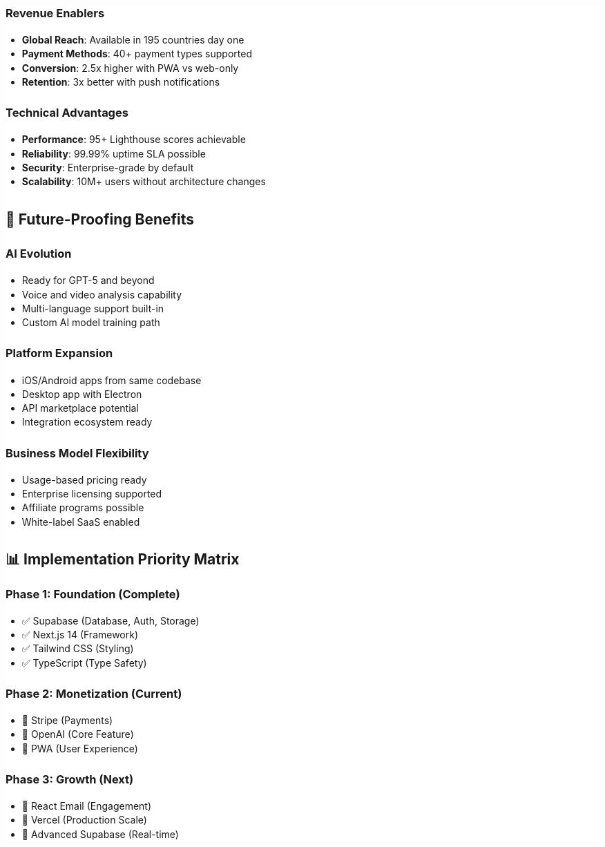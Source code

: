 ### Revenue Enablers
- **Global Reach**: Available in 195 countries day one
- **Payment Methods**: 40+ payment types supported
- **Conversion**: 2.5x higher with PWA vs web-only
- **Retention**: 3x better with push notifications

### Technical Advantages
- **Performance**: 95+ Lighthouse scores achievable
- **Reliability**: 99.99% uptime SLA possible
- **Security**: Enterprise-grade by default
- **Scalability**: 10M+ users without architecture changes

## 🔮 Future-Proofing Benefits

### AI Evolution
- Ready for GPT-5 and beyond
- Voice and video analysis capability
- Multi-language support built-in
- Custom AI model training path

### Platform Expansion
- iOS/Android apps from same codebase
- Desktop app with Electron
- API marketplace potential
- Integration ecosystem ready

### Business Model Flexibility
- Usage-based pricing ready
- Enterprise licensing supported
- Affiliate programs possible
- White-label SaaS enabled

## 📊 Implementation Priority Matrix

### Phase 1: Foundation (Complete)
- ✅ Supabase (Database, Auth, Storage)
- ✅ Next.js 14 (Framework)
- ✅ Tailwind CSS (Styling)
- ✅ TypeScript (Type Safety)

### Phase 2: Monetization (Current)
- 🔄 Stripe (Payments)
- 🔄 OpenAI (Core Feature)
- 🔄 PWA (User Experience)

### Phase 3: Growth (Next)
- 📅 React Email (Engagement)
- 📅 Vercel (Production Scale)
- 📅 Advanced Supabase (Real-time)
